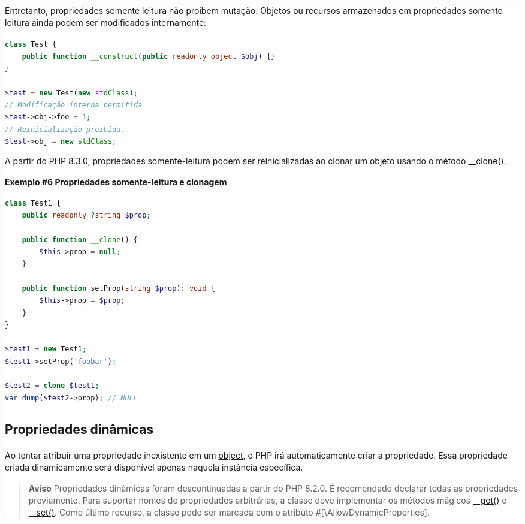 Entretanto, propriedades somente leitura não proíbem mutação. Objetos ou recursos armazenados em propriedades somente leitura ainda podem ser modificados internamente:


```php
class Test {
    public function __construct(public readonly object $obj) {}
}

$test = new Test(new stdClass);
// Modificação interna permitida
$test->obj->foo = 1;
// Reinicialização proibida.
$test->obj = new stdClass;
```

A partir do PHP 8.3.0, propriedades somente-leitura podem ser reinicializadas ao clonar um objeto usando o método [__clone()](https://www.php.net/manual/pt_BR/language.oop5.cloning.php#object.clone).

**Exemplo #6 Propriedades somente-leitura e clonagem**

```php
class Test1 {
    public readonly ?string $prop;

    public function __clone() {
        $this->prop = null;
    }

    public function setProp(string $prop): void {
        $this->prop = $prop;
    }
}

$test1 = new Test1;
$test1->setProp('foobar');

$test2 = clone $test1;
var_dump($test2->prop); // NULL
```

## Propriedades dinâmicas

Ao tentar atribuir uma propriedade inexistente em um [object](https://www.php.net/manual/pt_BR/language.types.object.php), o PHP irá automaticamente criar a propriedade. Essa propriedade criada dinamicamente será disponível apenas naquela instância específica.

> **Aviso** Propriedades dinâmicas foram descontinuadas a partir do PHP 8.2.0. É recomendado declarar todas as propriedades previamente. Para suportar nomes de propriedades arbitrárias, a classe deve implementar os métodos mágicos [__get()](https://www.php.net/manual/pt_BR/language.oop5.overloading.php#object.get) e [__set()](https://www.php.net/manual/pt_BR/language.oop5.overloading.php#object.set). Como último recurso, a classe pode ser marcada com o atributo #[\AllowDynamicProperties].